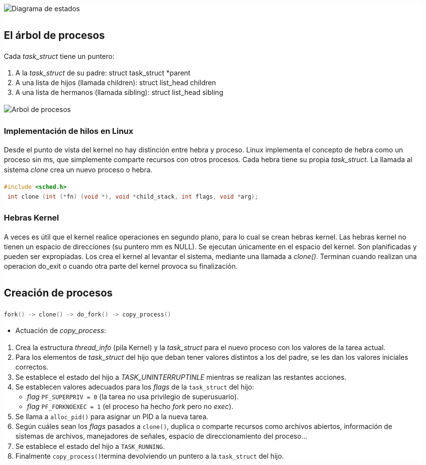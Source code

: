 ![Diagrama de estados](diagrama.PNG)

## El árbol de procesos

Cada *task_struct* tiene un puntero:

1. A la *task_struct* de su padre: struct task_struct \*parent
2. A una lista de hijos (llamada children): struct list_head children
3. A una lista de hermanos (llamada sibling): struct list_head sibling

![Arbol de procesos](diagrama2.PNG)

### Implementación de hilos en Linux

Desde el punto de vista del kernel no hay distinción entre hebra y proceso. Linux implementa el concepto de hebra como un proceso sin ms, que simplemente comparte recursos con otros procesos.
Cada hebra tiene su propia *task_struct*.
La llamada al sistema *clone* crea un nuevo proceso o hebra.

```c
#include <sched.h>
 int clone (int (*fn) (void *), void *child_stack, int flags, void *arg);
```

### Hebras Kernel

A veces es útil que el kernel realice operaciones en segundo plano, para lo cual se crean hebras kernel.
Las hebras kernel no tienen un espacio de direcciones (su puntero mm es NULL).
Se ejecutan únicamente en el espacio del kernel.
Son planificadas y pueden ser expropiadas.
Los crea el kernel al levantar el sistema, mediante una llamada a *clone()*.
Terminan cuando realizan una operacion do_exit o cuando otra parte del kernel provoca su finalización.

## Creación de procesos

```c
fork() -> clone() -> do_fork() -> copy_process()
```

* Actuación de *copy_process*:

1. Crea la estructura *thread_info* (pila Kernel) y la *task_struct* para el nuevo proceso con los valores de la tarea actual.
2. Para los elementos de *task_struct* del hijo que deban tener valores distintos a los del padre, se les dan los valores iniciales correctos.
3. Se establece el estado del hijo a *TASK_UNINTERRUPTINLE* mientras se realizan las restantes acciones.
4. Se establecen valores adecuados para los *flags* de la `task_struct` del hijo:
   - *flag* ```PF_SUPERPRIV = 0``` (la tarea no usa privilegio de superusuario).
   - *flag* ```PF_FORKNOEXEC = 1``` (el proceso ha hecho *fork* pero no *exec*).
5. Se llama a ```alloc_pid()``` para asignar un PID a la nueva tarea.
6. Según cuáles sean los *flags* pasados a ```clone()```, duplica o comparte recursos como archivos abiertos, información de sistemas de archivos, manejadores de señales, espacio de direccionamiento del proceso...
7. Se establece el estado del hijo a ```TASK_RUNNING```.
8. Finalmente ```copy_process()```termina devolviendo un puntero a la ```task_struct``` del hijo.
